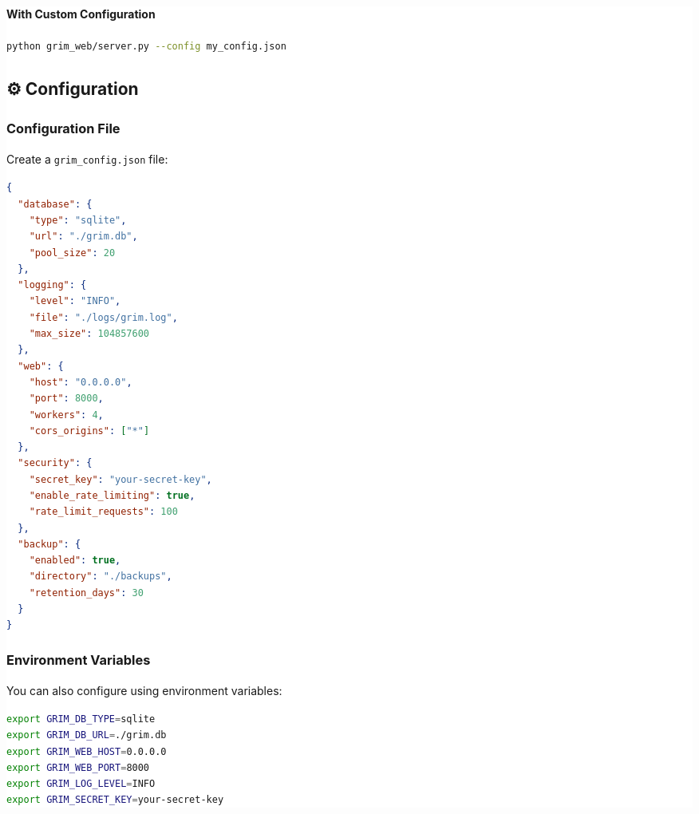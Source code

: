#### With Custom Configuration
```bash
python grim_web/server.py --config my_config.json
```

## ⚙️ Configuration

### Configuration File
Create a `grim_config.json` file:

```json
{
  "database": {
    "type": "sqlite",
    "url": "./grim.db",
    "pool_size": 20
  },
  "logging": {
    "level": "INFO",
    "file": "./logs/grim.log",
    "max_size": 104857600
  },
  "web": {
    "host": "0.0.0.0",
    "port": 8000,
    "workers": 4,
    "cors_origins": ["*"]
  },
  "security": {
    "secret_key": "your-secret-key",
    "enable_rate_limiting": true,
    "rate_limit_requests": 100
  },
  "backup": {
    "enabled": true,
    "directory": "./backups",
    "retention_days": 30
  }
}
```

### Environment Variables
You can also configure using environment variables:

```bash
export GRIM_DB_TYPE=sqlite
export GRIM_DB_URL=./grim.db
export GRIM_WEB_HOST=0.0.0.0
export GRIM_WEB_PORT=8000
export GRIM_LOG_LEVEL=INFO
export GRIM_SECRET_KEY=your-secret-key
```
